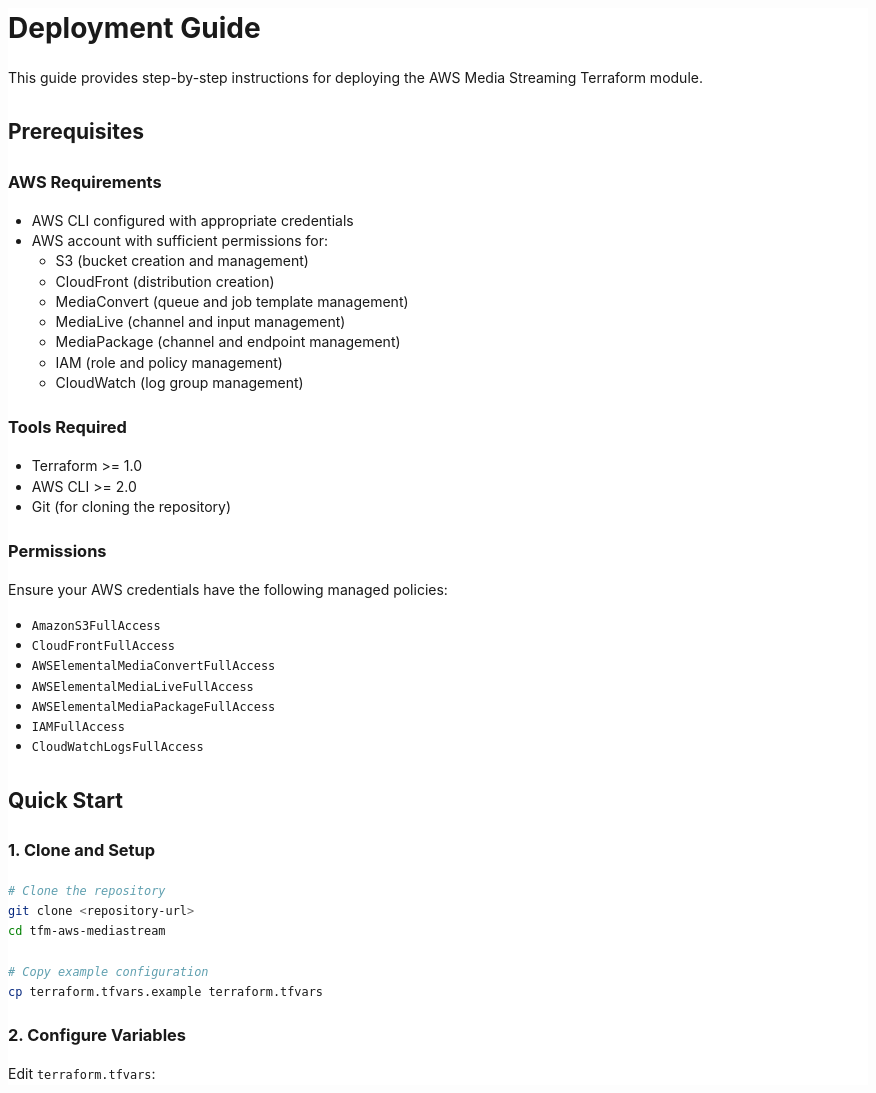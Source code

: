 # Deployment Guide

This guide provides step-by-step instructions for deploying the AWS Media Streaming Terraform module.

## Prerequisites

### AWS Requirements
- AWS CLI configured with appropriate credentials
- AWS account with sufficient permissions for:
  - S3 (bucket creation and management)
  - CloudFront (distribution creation)
  - MediaConvert (queue and job template management)
  - MediaLive (channel and input management)
  - MediaPackage (channel and endpoint management)
  - IAM (role and policy management)
  - CloudWatch (log group management)

### Tools Required
- Terraform >= 1.0
- AWS CLI >= 2.0
- Git (for cloning the repository)

### Permissions
Ensure your AWS credentials have the following managed policies:
- `AmazonS3FullAccess`
- `CloudFrontFullAccess`
- `AWSElementalMediaConvertFullAccess`
- `AWSElementalMediaLiveFullAccess`
- `AWSElementalMediaPackageFullAccess`
- `IAMFullAccess`
- `CloudWatchLogsFullAccess`

## Quick Start

### 1. Clone and Setup

```bash
# Clone the repository
git clone <repository-url>
cd tfm-aws-mediastream

# Copy example configuration
cp terraform.tfvars.example terraform.tfvars
```

### 2. Configure Variables

Edit `terraform.tfvars`:
